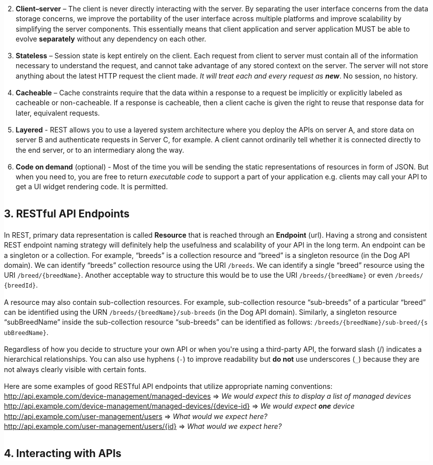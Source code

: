2. **Client–server** – The client is never directly interacting with the server. By separating the user interface concerns from the data storage concerns, we improve the portability of the user interface across multiple platforms and improve scalability by simplifying the server components. This essentially means that client application and server application MUST be able to evolve **separately** without any dependency on each other.

3. **Stateless** – Session state is kept entirely on the client. Each request from client to server must contain all of the information necessary to understand the request, and cannot take advantage of any stored context on the server. The server will not store anything about the latest HTTP request the client made. _It will treat each and every request as **new**_. No session, no history.

4. **Cacheable** – Cache constraints require that the data within a response to a request be implicitly or explicitly labeled as cacheable or non-cacheable. If a response is cacheable, then a client cache is given the right to reuse that response data for later, equivalent requests.

5. **Layered** - REST allows you to use a layered system architecture where you deploy the APIs on server A, and store data on server B and authenticate requests in Server C, for example. A client cannot ordinarily tell whether it is connected directly to the end server, or to an intermediary along the way.

6. **Code on demand** (optional) - Most of the time you will be sending the static representations of resources in form of  JSON. But when you need to, you are free to return _executable code_ to support a part of your application e.g. clients may call your API to get a UI widget rendering code. It is permitted.

## 3. RESTful API Endpoints

In REST, primary data representation is called **Resource** that is reached through an **Endpoint** (url).  Having a strong and consistent REST endpoint naming strategy will definitely help the usefulness and scalability of your API in the long term. An endpoint can be a singleton or a collection. For example, “breeds” is a collection resource and “breed” is a singleton resource (in the Dog API domain). We can identify “breeds” collection resource using the URI `/breeds`. We can identify a single “breed” resource using the URI `/breed/{breedName}`. Another acceptable way to structure this would be to use the URI `/breeds/{breedName}` or even `/breeds/{breedId}`.

A resource may also contain sub-collection resources. For example, sub-collection resource “sub-breeds” of a particular “breed” can be identified using the URN `/breeds/{breedName}/sub-breeds` (in the Dog API domain). Similarly, a singleton resource “subBreedName” inside the sub-collection resource “sub-breeds” can be identified as follows: `/breeds/{breedName}/sub-breed/{subBreedName}`.

Regardless of how you decide to structure your own API or when you're using a third-party API, the forward slash (/) indicates a hierarchical relationships. You can also use hyphens (`-`) to improve readability but **do not** use underscores (`_`) because they are not always clearly visible with certain fonts.

Here are some examples of good RESTful API endpoints that utilize appropriate naming conventions:
http://api.example.com/device-management/managed-devices => _We would expect this to display a list of managed devices_ <br>
http://api.example.com/device-management/managed-devices/{device-id} => _We would expect **one** device_<br>
http://api.example.com/user-management/users => _What would we expect here?_<br>
http://api.example.com/user-management/users/{id} => _What would we expect here?_<br>


## 4. Interacting with APIs
